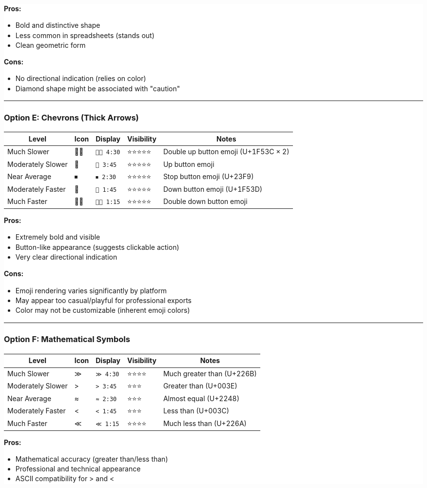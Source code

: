 **Pros:**
- Bold and distinctive shape
- Less common in spreadsheets (stands out)
- Clean geometric form

**Cons:**
- No directional indication (relies on color)
- Diamond shape might be associated with "caution"

---

### Option E: Chevrons (Thick Arrows)

| Level | Icon | Display | Visibility | Notes |
|-------|------|---------|------------|-------|
| Much Slower | 🔼🔼 | `🔼🔼 4:30` | ⭐⭐⭐⭐⭐ | Double up button emoji (U+1F53C × 2) |
| Moderately Slower | 🔼 | `🔼 3:45` | ⭐⭐⭐⭐⭐ | Up button emoji |
| Near Average | ⏹ | `⏹ 2:30` | ⭐⭐⭐⭐⭐ | Stop button emoji (U+23F9) |
| Moderately Faster | 🔽 | `🔽 1:45` | ⭐⭐⭐⭐⭐ | Down button emoji (U+1F53D) |
| Much Faster | 🔽🔽 | `🔽🔽 1:15` | ⭐⭐⭐⭐⭐ | Double down button emoji |

**Pros:**
- Extremely bold and visible
- Button-like appearance (suggests clickable action)
- Very clear directional indication

**Cons:**
- Emoji rendering varies significantly by platform
- May appear too casual/playful for professional exports
- Color may not be customizable (inherent emoji colors)

---

### Option F: Mathematical Symbols

| Level | Icon | Display | Visibility | Notes |
|-------|------|---------|------------|-------|
| Much Slower | ≫ | `≫ 4:30` | ⭐⭐⭐⭐ | Much greater than (U+226B) |
| Moderately Slower | > | `> 3:45` | ⭐⭐⭐ | Greater than (U+003E) |
| Near Average | ≈ | `≈ 2:30` | ⭐⭐⭐ | Almost equal (U+2248) |
| Moderately Faster | < | `< 1:45` | ⭐⭐⭐ | Less than (U+003C) |
| Much Faster | ≪ | `≪ 1:15` | ⭐⭐⭐⭐ | Much less than (U+226A) |

**Pros:**
- Mathematical accuracy (greater than/less than)
- Professional and technical appearance
- ASCII compatibility for > and <
